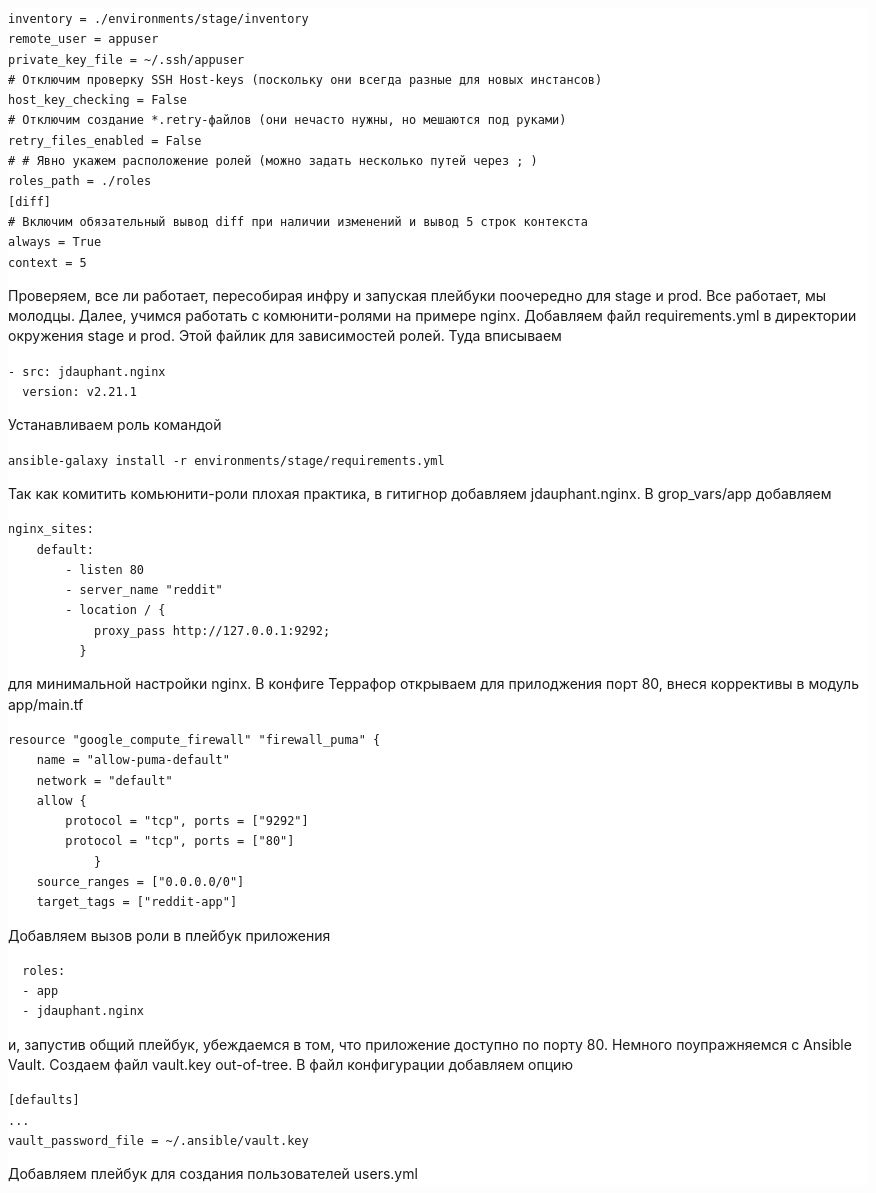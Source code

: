 ```
inventory = ./environments/stage/inventory
remote_user = appuser
private_key_file = ~/.ssh/appuser
# Отключим проверку SSH Host-keys (поскольку они всегда разные для новых инстансов)
host_key_checking = False
# Отключим создание *.retry-файлов (они нечасто нужны, но мешаются под руками)
retry_files_enabled = False
# # Явно укажем расположение ролей (можно задать несколько путей через ; )
roles_path = ./roles
[diff]
# Включим обязательный вывод diff при наличии изменений и вывод 5 строк контекста
always = True
context = 5
```
Проверяем, все ли работает, пересобирая инфру и запуская плейбуки поочередно для stage и prod. Все работает, мы молодцы.
Далее, учимся работать с комюнити-ролями на примере nginx. Добавляем файл requirements.yml в директории окружения stage и prod. Этой файлик для зависимостей ролей. Туда вписываем 
```
- src: jdauphant.nginx
  version: v2.21.1
```
Устанавливаем роль командой 
```
ansible-galaxy install -r environments/stage/requirements.yml
```
Так как комитить комьюнити-роли плохая практика, в гитигнор добавляем jdauphant.nginx.
В grop_vars/app добавляем 
```
nginx_sites:
    default:
        - listen 80
        - server_name "reddit"
        - location / {
            proxy_pass http://127.0.0.1:9292;
          }
```
для минимальной настройки nginx. В конфиге Террафор открываем для прилоджения порт 80, внеся коррективы в модуль app/main.tf
```
resource "google_compute_firewall" "firewall_puma" {
    name = "allow-puma-default"
    network = "default"
    allow {
        protocol = "tcp", ports = ["9292"]
        protocol = "tcp", ports = ["80"]
            }
    source_ranges = ["0.0.0.0/0"]
    target_tags = ["reddit-app"]
```
Добавляем вызов роли в плейбук приложения
```
  roles:
  - app
  - jdauphant.nginx
```
и, запустив общий плейбук, убеждаемся в том, что приложение доступно по порту 80.
Немного поупражняемся с Ansible Vault. Создаем файл vault.key out-of-tree. В файл конфигурации добавляем опцию 
```
[defaults]
...
vault_password_file = ~/.ansible/vault.key
```
Добавляем плейбук для создания пользователей users.yml
```
```
